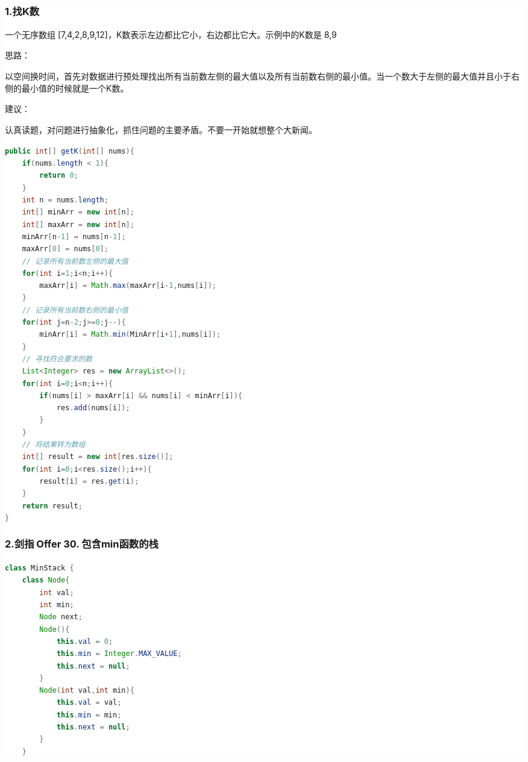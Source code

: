 ### 1.找K数

一个无序数组 [7,4,2,8,9,12]，K数表示左边都比它小，右边都比它大。示例中的K数是 8,9

思路：

以空间换时间，首先对数据进行预处理找出所有当前数左侧的最大值以及所有当前数右侧的最小值。当一个数大于左侧的最大值并且小于右侧的最小值的时候就是一个K数。

建议：

认真读题，对问题进行抽象化，抓住问题的主要矛盾。不要一开始就想整个大新闻。

```java
public int[] getK(int[] nums){
    if(nums.length < 1){
        return 0;
    }
    int n = nums.length;
    int[] minArr = new int[n];
    int[] maxArr = new int[n];
    minArr[n-1] = nums[n-1];
    maxArr[0] = nums[0];
    // 记录所有当前数左侧的最大值
    for(int i=1;i<n;i++){
        maxArr[i] = Math.max(maxArr[i-1,nums[i]);
    }
    // 记录所有当前数右侧的最小值
    for(int j=n-2;j>=0;j--){
        minArr[i] = Math.min(MinArr[i+1],nums[i]);
    }
    // 寻找符合要求的数
    List<Integer> res = new ArrayList<>();
    for(int i=0;i<n;i++){
        if(nums[i] > maxArr[i] && nums[i] < minArr[i]){
            res.add(nums[i]);
        }
    }
    // 将结果转为数组
    int[] result = new int[res.size()];
    for(int i=0;i<res.size();i++){
        result[i] = res.get(i);
    }
    return result;
}
```



### 2.剑指 Offer 30. 包含min函数的栈

```java
class MinStack {
    class Node{
        int val;
        int min;
        Node next;
        Node(){
            this.val = 0;
            this.min = Integer.MAX_VALUE;
            this.next = null;
        }
        Node(int val,int min){
            this.val = val;
            this.min = min;
            this.next = null;
        }
    }
```